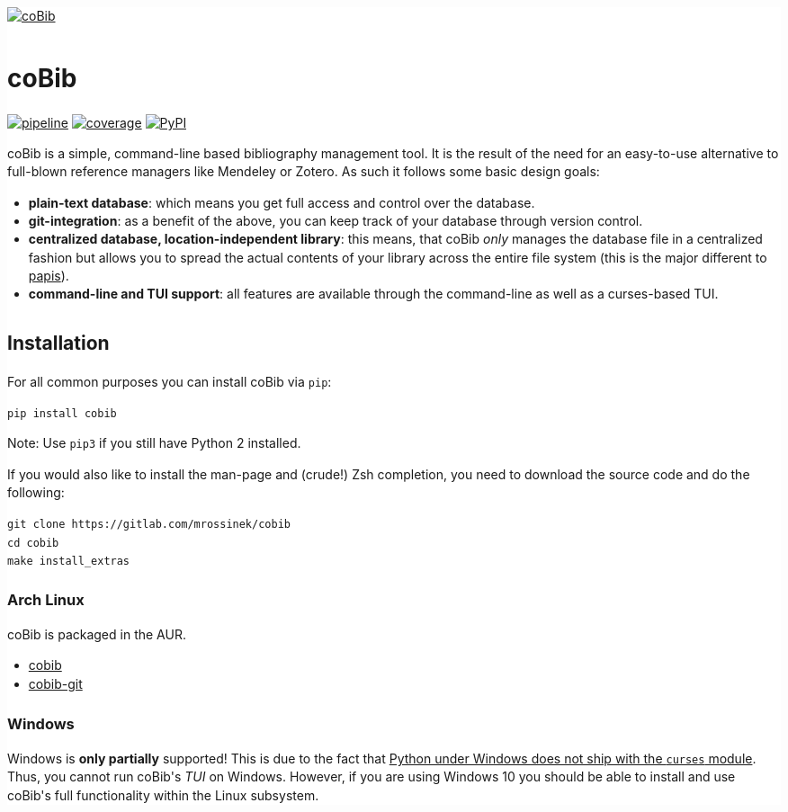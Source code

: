 [![coBib](https://gitlab.com/mrossinek/cobib/-/raw/master/logo/cobib_logo.svg)](https://mrossinek.gitlab.io/cobib/cobib.html)

# coBib

[![pipeline](https://gitlab.com/mrossinek/cobib/badges/master/pipeline.svg)](https://gitlab.com/mrossinek/cobib/-/pipelines)
[![coverage](https://gitlab.com/mrossinek/cobib/badges/master/coverage.svg)](https://gitlab.com/mrossinek/cobib/-/graphs/master/charts)
[![PyPI](https://img.shields.io/pypi/v/cobib)](https://pypi.org/project/cobib/)

coBib is a simple, command-line based bibliography management tool.
It is the result of the need for an easy-to-use alternative to full-blown reference managers like Mendeley or Zotero.
As such it follows some basic design goals:
* **plain-text database**: which means you get full access and control over the database.
* **git-integration**: as a benefit of the above, you can keep track of your database through version control.
* **centralized database, location-independent library**: this means, that coBib *only* manages the
  database file in a centralized fashion but allows you to spread the actual contents of your
  library across the entire file system (this is the major different to
  [papis](https://papis.readthedocs.io/en/latest/library_structure.html)).
* **command-line and TUI support**: all features are available through the command-line as well as a curses-based TUI.


## Installation

For all common purposes you can install coBib via `pip`:
```
pip install cobib
```
Note: Use `pip3` if you still have Python 2 installed.

If you would also like to install the man-page and (crude!) Zsh completion,
you need to download the source code and do the following:
```
git clone https://gitlab.com/mrossinek/cobib
cd cobib
make install_extras
```

### Arch Linux
coBib is packaged in the AUR.
* [cobib](https://aur.archlinux.org/packages/cobib/)
* [cobib-git](https://aur.archlinux.org/packages/cobib-git/)

### Windows
Windows is **only partially** supported!
This is due to the fact that [Python under Windows does not ship with the `curses` module][1].
Thus, you cannot run coBib's _TUI_ on Windows.
However, if you are using Windows 10 you should be able to install and use coBib's full
functionality within the Linux subsystem.


[1]: https://docs.python.org/3/howto/curses.html#what-is-curses
[//]: # ( vim: set ft=markdown: )